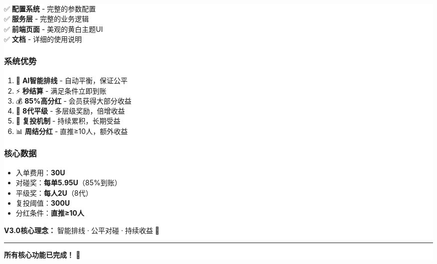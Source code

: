 ✅ **配置系统** - 完整的参数配置  
✅ **服务层** - 完整的业务逻辑  
✅ **前端页面** - 美观的黄白主题UI  
✅ **文档** - 详细的使用说明  

### 系统优势

1. 🤖 **AI智能排线** - 自动平衡，保证公平
2. ⚡ **秒结算** - 满足条件立即到账
3. 💰 **85%高分红** - 会员获得大部分收益
4. 🎁 **8代平级** - 多层级奖励，倍增收益
5. 🔄 **复投机制** - 持续累积，长期受益
6. 📊 **周结分红** - 直推≥10人，额外收益

### 核心数据

- 入单费用：**30U**
- 对碰奖：**每单5.95U**（85%到账）
- 平级奖：**每人2U**（8代）
- 复投阈值：**300U**
- 分红条件：**直推≥10人**

**V3.0核心理念：** 智能排线 · 公平对碰 · 持续收益 🚀

---

**所有核心功能已完成！** 🎉

